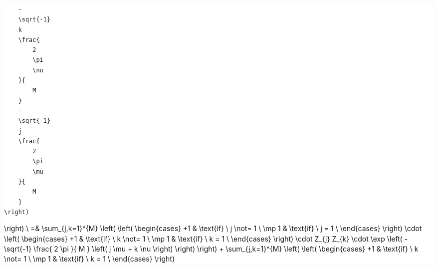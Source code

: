         -
        \sqrt{-1}
        k
        \frac{
            2
            \pi
            \nu
        }{
            M
        }
        -
        \sqrt{-1}
        j
        \frac{
            2
            \pi
            \mu
        }{
            M
        }
    \right)
\right)
\\
=&
\sum_{j,k=1}^{M} \left(
    \left(
        \begin{cases}
            +1 & \text{if} \ j \not= 1 \\
            \mp 1 & \text{if} \ j = 1 \\
        \end{cases}
    \right)
    \cdot
    \left(
        \begin{cases}
            +1 & \text{if} \ k \not= 1 \\
            \mp 1 & \text{if} \ k = 1 \\
        \end{cases}
    \right)
    \cdot
    Z_{j}
    Z_{k}
    \cdot
    \exp \left(
        -
        \sqrt{-1}
        \frac{
            2
            \pi
        }{
            M
        }
        \left(
            j \mu + k \nu
        \right)
    \right)
\right)
+
\sum_{j,k=1}^{M} \left(
    \left(
        \begin{cases}
            +1 & \text{if} \ k \not= 1 \\
            \mp 1 & \text{if} \ k = 1 \\
        \end{cases}
    \right)